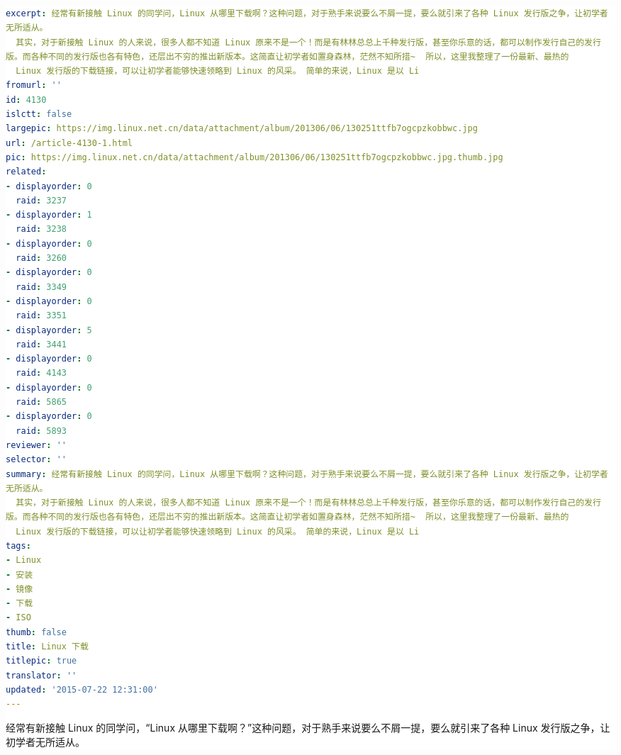 ```yaml
excerpt: 经常有新接触 Linux 的同学问，Linux 从哪里下载啊？这种问题，对于熟手来说要么不屑一提，要么就引来了各种 Linux 发行版之争，让初学者无所适从。
  其实，对于新接触 Linux 的人来说，很多人都不知道 Linux 原来不是一个！而是有林林总总上千种发行版，甚至你乐意的话，都可以制作发行自己的发行版。而各种不同的发行版也各有特色，还层出不穷的推出新版本。这简直让初学者如置身森林，茫然不知所措~  所以，这里我整理了一份最新、最热的
  Linux 发行版的下载链接，可以让初学者能够快速领略到 Linux 的风采。 简单的来说，Linux 是以 Li
fromurl: ''
id: 4130
islctt: false
largepic: https://img.linux.net.cn/data/attachment/album/201306/06/130251ttfb7ogcpzkobbwc.jpg
url: /article-4130-1.html
pic: https://img.linux.net.cn/data/attachment/album/201306/06/130251ttfb7ogcpzkobbwc.jpg.thumb.jpg
related:
- displayorder: 0
  raid: 3237
- displayorder: 1
  raid: 3238
- displayorder: 0
  raid: 3260
- displayorder: 0
  raid: 3349
- displayorder: 0
  raid: 3351
- displayorder: 5
  raid: 3441
- displayorder: 0
  raid: 4143
- displayorder: 0
  raid: 5865
- displayorder: 0
  raid: 5893
reviewer: ''
selector: ''
summary: 经常有新接触 Linux 的同学问，Linux 从哪里下载啊？这种问题，对于熟手来说要么不屑一提，要么就引来了各种 Linux 发行版之争，让初学者无所适从。
  其实，对于新接触 Linux 的人来说，很多人都不知道 Linux 原来不是一个！而是有林林总总上千种发行版，甚至你乐意的话，都可以制作发行自己的发行版。而各种不同的发行版也各有特色，还层出不穷的推出新版本。这简直让初学者如置身森林，茫然不知所措~  所以，这里我整理了一份最新、最热的
  Linux 发行版的下载链接，可以让初学者能够快速领略到 Linux 的风采。 简单的来说，Linux 是以 Li
tags:
- Linux
- 安装
- 镜像
- 下载
- ISO
thumb: false
title: Linux 下载
titlepic: true
translator: ''
updated: '2015-07-22 12:31:00'
---
```


经常有新接触 Linux 的同学问，“Linux 从哪里下载啊？”这种问题，对于熟手来说要么不屑一提，要么就引来了各种 Linux 发行版之争，让初学者无所适从。
